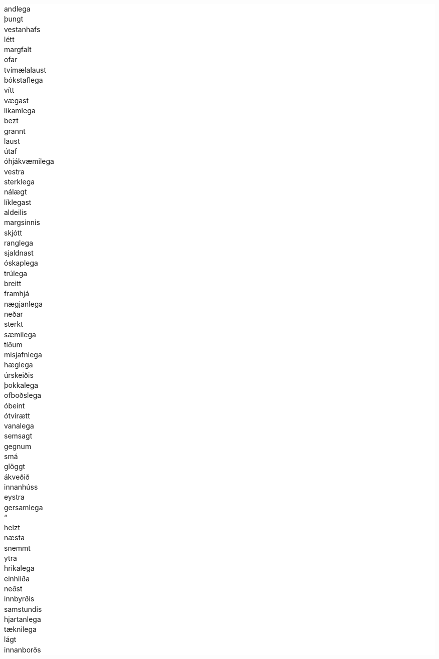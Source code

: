 andlega  
þungt  
vestanhafs  
létt  
margfalt  
ofar  
tvímælalaust  
bókstaflega  
vítt  
vægast  
líkamlega  
bezt  
grannt  
laust  
útaf  
óhjákvæmilega  
vestra  
sterklega  
nálægt  
líklegast  
aldeilis  
margsinnis  
skjótt  
ranglega  
sjaldnast  
óskaplega  
trúlega  
breitt  
framhjá  
nægjanlega  
neðar  
sterkt  
sæmilega  
tíðum  
misjafnlega  
hæglega  
úrskeiðis  
þokkalega  
ofboðslega  
óbeint  
ótvírætt  
vanalega  
semsagt  
gegnum  
smá  
glöggt  
ákveðið  
innanhúss  
eystra  
gersamlega  
“  
helzt  
næsta  
snemmt  
ytra  
hrikalega  
einhliða  
neðst  
innbyrðis  
samstundis  
hjartanlega  
tæknilega  
lágt  
innanborðs  